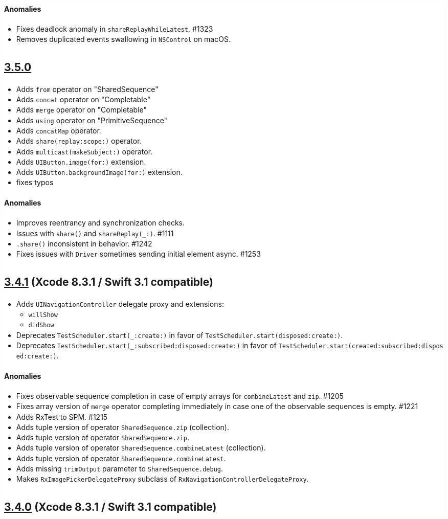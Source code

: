#### Anomalies

* Fixes deadlock anomaly in `shareReplayWhileLatest`. #1323
* Removes duplicated events swallowing in `NSControl` on macOS.

## [3.5.0](https://github.com/ReactiveX/RxSwift/releases/tag/3.5.0)

* Adds `from` operator on "SharedSequence"
* Adds `concat` operator on "Completable"
* Adds `merge` operator on "Completable"
* Adds `using` operator on "PrimitiveSequence"
* Adds `concatMap` operator.
* Adds `share(replay:scope:)` operator.
* Adds `multicast(makeSubject:)` operator.
* Adds `UIButton.image(for:)` extension.
* Adds `UIButton.backgroundImage(for:)` extension.
* fixes typos

#### Anomalies

* Improves reentrancy and synchronization checks.
* Issues with `share()` and `shareReplay(_:)`. #1111
* `.share()` inconsistent in behavior. #1242
* Fixes issues with `Driver` sometimes sending initial element async. #1253

## [3.4.1](https://github.com/ReactiveX/RxSwift/releases/tag/3.4.1) (Xcode 8.3.1 / Swift 3.1 compatible)

* Adds `UINavigationController` delegate proxy and extensions:
    * `willShow`
    * `didShow`
* Deprecates `TestScheduler.start(_:create:)` in favor of `TestScheduler.start(disposed:create:)`.
* Deprecates `TestScheduler.start(_:subscribed:disposed:create:)` in favor of `TestScheduler.start(created:subscribed:disposed:create:)`.

#### Anomalies

* Fixes observable sequence completion in case of empty arrays for `combineLatest` and `zip`. #1205
* Fixes array version of `merge` operator completing immediately in case one of the observable sequences is empty. #1221
* Adds RxTest to SPM. #1215
* Adds tuple version of operator `SharedSequence.zip` (collection).
* Adds tuple version of operator `SharedSequence.zip`.
* Adds tuple version of operator `SharedSequence.combineLatest` (collection).
* Adds tuple version of operator `SharedSequence.combineLatest`.
* Adds missing `trimOutput` parameter to `SharedSequence.debug`.
* Makes `RxImagePickerDelegateProxy` subclass of `RxNavigationControllerDelegateProxy`.


## [3.4.0](https://github.com/ReactiveX/RxSwift/releases/tag/3.4.0) (Xcode 8.3.1 / Swift 3.1 compatible)
